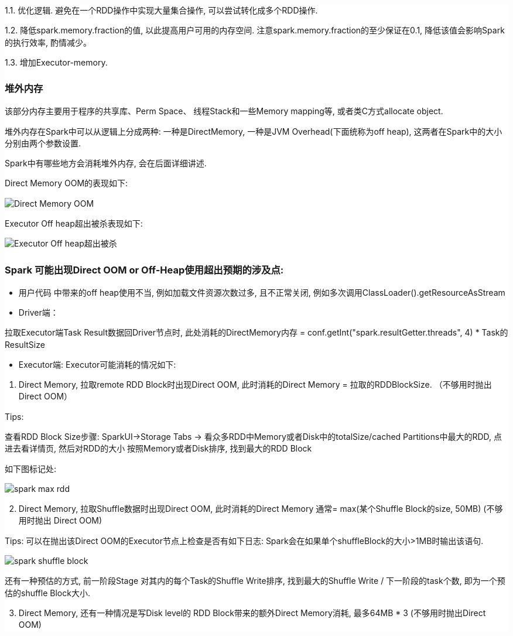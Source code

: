 1.1. 优化逻辑. 避免在一个RDD操作中实现大量集合操作, 可以尝试转化成多个RDD操作.

1.2. 降低spark.memory.fraction的值, 以此提高用户可用的内存空间. 注意spark.memory.fraction的至少保证在0.1, 降低该值会影响Spark的执行效率, 酌情减少。

1.3. 增加Executor-memory.

### 堆外内存

该部分内存主要用于程序的共享库、Perm Space、 线程Stack和一些Memory mapping等, 或者类C方式allocate object.

堆外内存在Spark中可以从逻辑上分成两种: 一种是DirectMemory, 一种是JVM Overhead(下面统称为off heap), 这两者在Spark中的大小分别由两个参数设置.

Spark中有哪些地方会消耗堆外内存, 会在后面详细讲述.

Direct Memory OOM的表现如下:

![Direct Memory OOM](http://olno3yiqc.bkt.clouddn.com/spark-direct-memory.png)

Executor Off heap超出被杀表现如下:

![Executor Off heap超出被杀](http://olno3yiqc.bkt.clouddn.com/spark-off-heap.png)

### Spark 可能出现Direct OOM or Off-Heap使用超出预期的涉及点:

* 用户代码 中带来的off heap使用不当, 例如加载文件资源次数过多, 且不正常关闭, 例如多次调用ClassLoader().getResourceAsStream

* Driver端：

拉取Executor端Task Result数据回Driver节点时, 此处消耗的DirectMemory内存 = conf.getInt("spark.resultGetter.threads", 4) * Task的ResultSize

* Executor端:
Executor可能消耗的情况如下:

1. Direct Memory, 拉取remote RDD Block时出现Direct OOM, 此时消耗的Direct Memory = 拉取的RDDBlockSize. （不够用时抛出Direct OOM）

Tips:

查看RDD Block Size步骤: SparkUI->Storage Tabs -> 看众多RDD中Memory或者Disk中的totalSize/cached Partitions中最大的RDD, 点进去看详情页, 然后对RDD的大小 按照Memory或者Disk排序, 找到最大的RDD Block

如下图标记处:

![spark max rdd](http://olno3yiqc.bkt.clouddn.com/spark-max-rdd.png)

2. Direct Memory, 拉取Shuffle数据时出现Direct OOM, 此时消耗的Direct Memory 通常= max(某个Shuffle Block的size, 50MB) (不够用时抛出 Direct OOM)

Tips: 可以在抛出该Direct OOM的Executor节点上检查是否有如下日志: Spark会在如果单个shuffleBlock的大小>1MB时输出该语句.

![spark shuffle block](http://olno3yiqc.bkt.clouddn.com/spark-shuffle-block.png)

还有一种预估的方式, 前一阶段Stage 对其内的每个Task的Shuffle Write排序, 找到最大的Shuffle Write / 下一阶段的task个数, 即为一个预估的shuffle Block大小.

3. Direct Memory, 还有一种情况是写Disk level的 RDD Block带来的额外Direct Memory消耗, 最多64MB * 3 (不够用时抛出Direct OOM)
